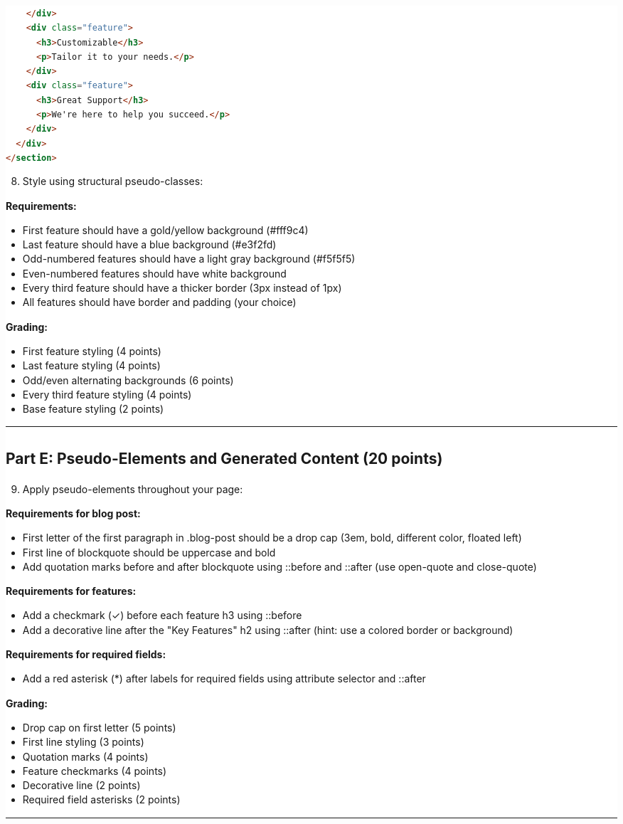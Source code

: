 ```html
    </div>
    <div class="feature">
      <h3>Customizable</h3>
      <p>Tailor it to your needs.</p>
    </div>
    <div class="feature">
      <h3>Great Support</h3>
      <p>We're here to help you succeed.</p>
    </div>
  </div>
</section>
```

8. Style using structural pseudo-classes:

**Requirements:**
- First feature should have a gold/yellow background (#fff9c4)
- Last feature should have a blue background (#e3f2fd)
- Odd-numbered features should have a light gray background (#f5f5f5)
- Even-numbered features should have white background
- Every third feature should have a thicker border (3px instead of 1px)
- All features should have border and padding (your choice)

**Grading:**
- First feature styling (4 points)
- Last feature styling (4 points)
- Odd/even alternating backgrounds (6 points)
- Every third feature styling (4 points)
- Base feature styling (2 points)

---

## Part E: Pseudo-Elements and Generated Content (20 points)

9. Apply pseudo-elements throughout your page:

**Requirements for blog post:**
- First letter of the first paragraph in .blog-post should be a drop cap (3em, bold, different color, floated left)
- First line of blockquote should be uppercase and bold
- Add quotation marks before and after blockquote using ::before and ::after (use open-quote and close-quote)

**Requirements for features:**
- Add a checkmark (✓) before each feature h3 using ::before
- Add a decorative line after the "Key Features" h2 using ::after (hint: use a colored border or background)

**Requirements for required fields:**
- Add a red asterisk (*) after labels for required fields using attribute selector and ::after

**Grading:**
- Drop cap on first letter (5 points)
- First line styling (3 points)
- Quotation marks (4 points)
- Feature checkmarks (4 points)
- Decorative line (2 points)
- Required field asterisks (2 points)

---